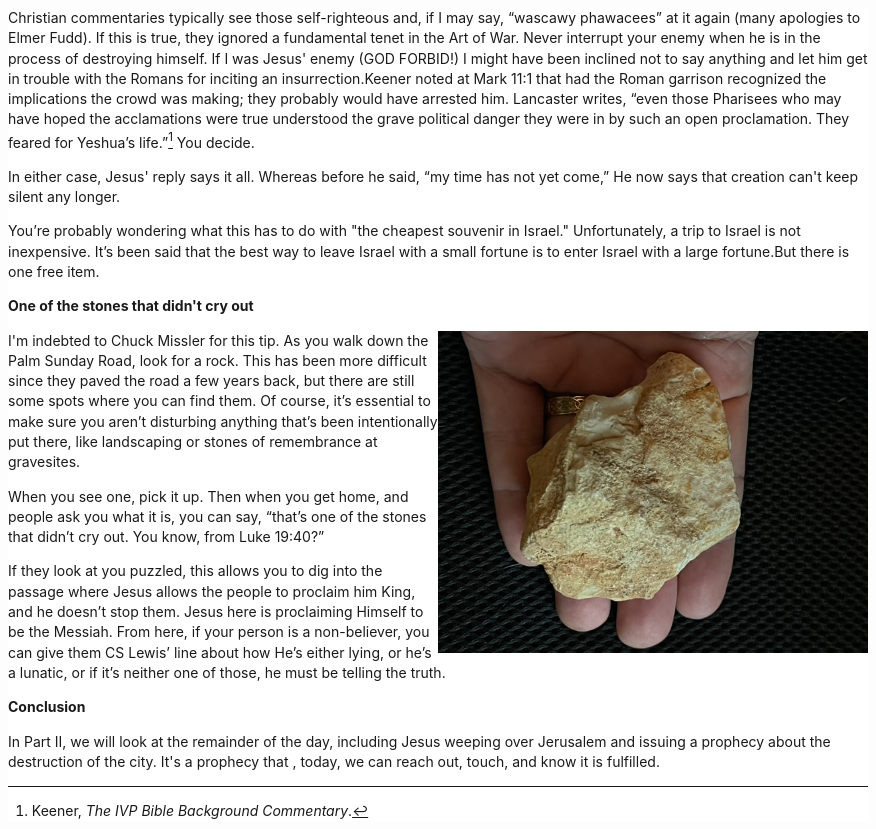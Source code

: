 Christian commentaries typically see those self-righteous and, if I may say, “wascawy phawacees” at it again (many apologies to Elmer Fudd). If this is true, they ignored a fundamental tenet in the Art of War. Never interrupt your enemy when he is in the process of destroying himself. If I was Jesus' enemy (GOD FORBID!) I might have been inclined not to say anything and let him get in trouble with the Romans for inciting an insurrection.Keener noted at Mark 11:1 that had the Roman garrison recognized the implications the crowd was making; they probably would have arrested him. Lancaster writes, “even those Pharisees who may have hoped the acclamations were true understood the grave political danger they were in by such an open proclamation. They feared for Yeshua’s life.”[^13] You decide.

[^13]: Keener, *The IVP Bible Background Commentary*.

In either case, Jesus' reply says it all. Whereas before he said, “my time has not yet come,” He now says that creation can't keep silent any longer.

You’re probably wondering what this has to do with "the cheapest souvenir in Israel." Unfortunately, a trip to Israel is not inexpensive. It’s been said that the best way to leave Israel with a small fortune is to enter Israel with a large fortune.But there is one free item. 

**One of the stones that didn't cry out**

<img src="images/IMG_1037.JPG" width="50%" style="float:right" />

I'm indebted to Chuck Missler for this tip. As you walk down the Palm Sunday Road, look for a rock. This has been more difficult since they paved the road a few years back, but there are still some spots where you can find them. Of course, it’s essential to make sure you aren’t disturbing anything that’s been intentionally put there, like landscaping or stones of remembrance at gravesites.

When you see one, pick it up. Then when you get home, and people ask you what it is, you can say, “that’s one of the stones that didn’t cry out. You know, from Luke 19:40?” 

If they look at you puzzled, this allows you to dig into the passage where Jesus allows the people to proclaim him King, and he doesn’t stop them. Jesus here is proclaiming Himself to be the Messiah. From here, if your person is a non-believer, you can give them CS Lewis’ line about how He’s either lying, or he’s a lunatic, or if it’s neither one of those, he must be telling the truth.

**Conclusion**

In Part II, we will look at the remainder of the day, including Jesus weeping over Jerusalem and issuing a prophecy about the destruction of the city.  It's a prophecy that , today, we can reach out, touch, and know it is fulfilled.


[^1]: Todd Bolen, “Luke 19” (PowerPoint handout, Santa Clarita, CA, 2018).
[^2]: A.D. Riddle, “The Passover Pilgrimage from Jericho to Jerusalem,” in *Lexham Geographic Commentary on the Gospels*, ed. Barry J Beitzel (Bellingham, WA: Lexham Press, 2017). 398.
[^3]: Todd Bolen, “Matthew 21” (PowerPoint handout, Santa Clarita, CA, 2018), v. 1.
[^4]: Photo ibid., 2.
[^5]: Daniel T. Lancaster, “Triumphal Entry,” in *Chronicles of the Messiah*, ed. Boaz D. Michael and Stephen D. Lancaster, Second edition. (Marshfield, MO: First Fruits of Zion, 2014), 1231.
[^6]: Craig S. Keener, *The IVP Bible Background Commentary: New Testament*, 2nd edition (E-Sword). (Downers Grove, Illinois: IVP Academic, 2014).
[^8]: Lancaster, “Triumphal Entry,” 1229.
[^9]: Exodus Rabbah 98:9
[^7]: Eli Lizorkin-Eyzenberg, *The Jewish Gospel of John: Discovering Jesus, King of All Israel* (CreateSpace Independent Publishing Platform, 2015), 177.
[^10]: Lizorkin-Eyzenberg, *The Jewish Gospel of John*, 175.
[^11]: Keener, *The IVP Bible Background Commentary*.
[^12]: Bolen, “Matthew 21,” 9.